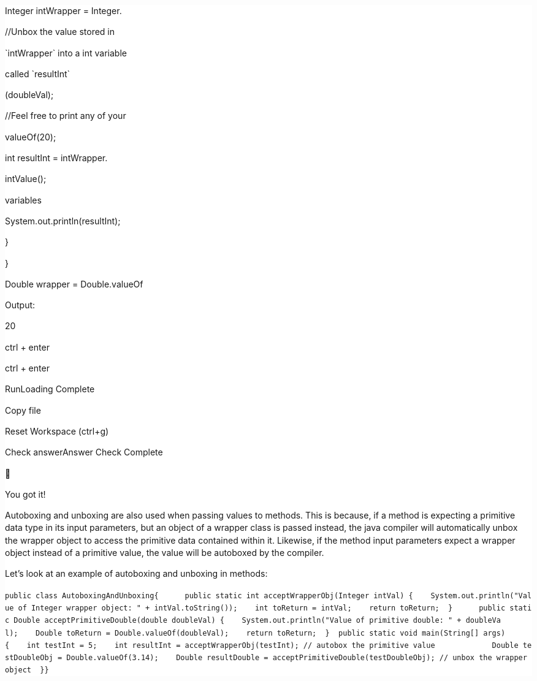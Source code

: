 Integer intWrapper = Integer.

//Unbox the value stored in

\`intWrapper\` into a int variable

called \`resultInt\`

(doubleVal);

//Feel free to print any of your

valueOf(20);

int resultInt = intWrapper.

intValue();

variables

System.out.println(resultInt);

}

}

Double wrapper = Double.valueOf

Output:

20



ctrl + enter

ctrl + enter

RunLoading Complete

Copy file

Reset Workspace (ctrl+g)

Check answerAnswer Check Complete

👏

You got it!

Autoboxing and unboxing are also used when passing values to methods. This is because, if a method is expecting a primitive data type in its input parameters, but an object of a wrapper class is passed instead, the java compiler will automatically unbox the wrapper object to access the primitive data contained within it. Likewise, if the method input parameters expect a wrapper object instead of a primitive value, the value will be autoboxed by the compiler.

Let’s look at an example of autoboxing and unboxing in methods:

```
public class AutoboxingAndUnboxing{      public static int acceptWrapperObj(Integer intVal) {    System.out.println("Value of Integer wrapper object: " + intVal.toString());    int toReturn = intVal;    return toReturn;  }      public static Double acceptPrimitiveDouble(double doubleVal) {    System.out.println("Value of primitive double: " + doubleVal);    Double toReturn = Double.valueOf(doubleVal);    return toReturn;  }  public static void main(String[] args) {    int testInt = 5;    int resultInt = acceptWrapperObj(testInt); // autobox the primitive value             Double testDoubleObj = Double.valueOf(3.14);    Double resultDouble = acceptPrimitiveDouble(testDoubleObj); // unbox the wrapper object  }}
```
